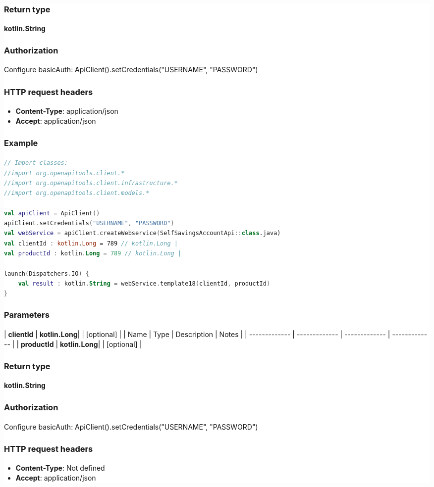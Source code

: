 ### Return type

**kotlin.String**

### Authorization


Configure basicAuth:
    ApiClient().setCredentials("USERNAME", "PASSWORD")

### HTTP request headers

 - **Content-Type**: application/json
 - **Accept**: application/json




### Example
```kotlin
// Import classes:
//import org.openapitools.client.*
//import org.openapitools.client.infrastructure.*
//import org.openapitools.client.models.*

val apiClient = ApiClient()
apiClient.setCredentials("USERNAME", "PASSWORD")
val webService = apiClient.createWebservice(SelfSavingsAccountApi::class.java)
val clientId : kotlin.Long = 789 // kotlin.Long | 
val productId : kotlin.Long = 789 // kotlin.Long | 

launch(Dispatchers.IO) {
    val result : kotlin.String = webService.template18(clientId, productId)
}
```

### Parameters
| **clientId** | **kotlin.Long**|  | [optional] |
| Name | Type | Description  | Notes |
| ------------- | ------------- | ------------- | ------------- |
| **productId** | **kotlin.Long**|  | [optional] |

### Return type

**kotlin.String**

### Authorization


Configure basicAuth:
    ApiClient().setCredentials("USERNAME", "PASSWORD")

### HTTP request headers

 - **Content-Type**: Not defined
 - **Accept**: application/json

